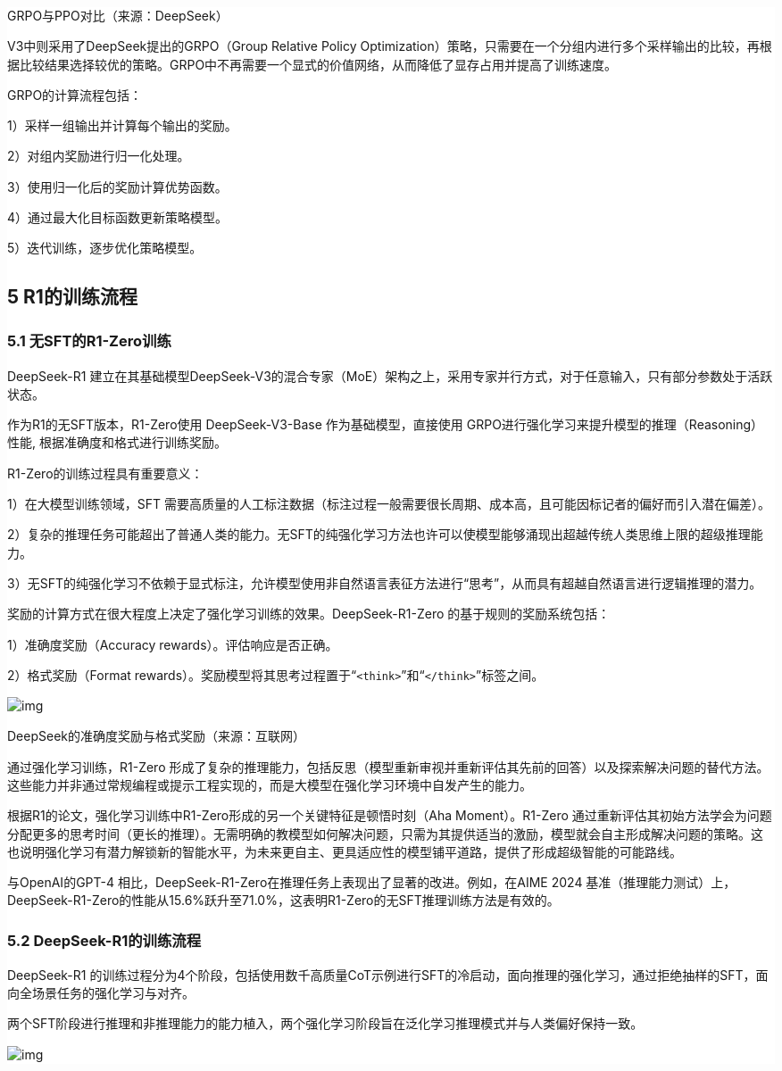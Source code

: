 GRPO与PPO对比（来源：DeepSeek）

V3中则采用了DeepSeek提出的GRPO（Group Relative Policy Optimization）策略，只需要在一个分组内进行多个采样输出的比较，再根据比较结果选择较优的策略。GRPO中不再需要一个显式的价值网络，从而降低了显存占用并提高了训练速度。

GRPO的计算流程包括：

1）采样一组输出并计算每个输出的奖励。

2）对组内奖励进行归一化处理。

3）使用归一化后的奖励计算优势函数。

4）通过最大化目标函数更新策略模型。

5）迭代训练，逐步优化策略模型。

## 5 R1的训练流程

### 5.1 无SFT的R1-Zero训练

DeepSeek-R1 建立在其基础模型DeepSeek-V3的混合专家（MoE）架构之上，采用专家并行方式，对于任意输入，只有部分参数处于活跃状态。

作为R1的无SFT版本，R1-Zero使用 DeepSeek-V3-Base 作为基础模型，直接使用 GRPO进行强化学习来提升模型的推理（Reasoning）性能, 根据准确度和格式进行训练奖励。

R1-Zero的训练过程具有重要意义：

1）在大模型训练领域，SFT 需要高质量的人工标注数据（标注过程一般需要很长周期、成本高，且可能因标记者的偏好而引入潜在偏差）。

2）复杂的推理任务可能超出了普通人类的能力。无SFT的纯强化学习方法也许可以使模型能够涌现出超越传统人类思维上限的超级推理能力。

3）无SFT的纯强化学习不依赖于显式标注，允许模型使用非自然语言表征方法进行“思考”，从而具有超越自然语言进行逻辑推理的潜力。

奖励的计算方式在很大程度上决定了强化学习训练的效果。DeepSeek-R1-Zero 的基于规则的奖励系统包括：

1）准确度奖励（Accuracy rewards）。评估响应是否正确。

2）格式奖励（Format rewards）。奖励模型将其思考过程置于“`<think>`”和“`</think>`”标签之间。

![img](https://pic.yupi.icu/yuyi/1739504724564-16c630a6-8fe8-4e46-a7e5-08b7c0a5633a.png)

DeepSeek的准确度奖励与格式奖励（来源：互联网）

通过强化学习训练，R1-Zero 形成了复杂的推理能力，包括反思（模型重新审视并重新评估其先前的回答）以及探索解决问题的替代方法。这些能力并非通过常规编程或提示工程实现的，而是大模型在强化学习环境中自发产生的能力。

根据R1的论文，强化学习训练中R1-Zero形成的另一个关键特征是顿悟时刻（Aha Moment）。R1-Zero 通过重新评估其初始方法学会为问题分配更多的思考时间（更长的推理）。无需明确的教模型如何解决问题，只需为其提供适当的激励，模型就会自主形成解决问题的策略。这也说明强化学习有潜力解锁新的智能水平，为未来更自主、更具适应性的模型铺平道路，提供了形成超级智能的可能路线。

与OpenAI的GPT-4 相比，DeepSeek-R1-Zero在推理任务上表现出了显著的改进。例如，在AIME 2024 基准（推理能力测试）上，DeepSeek-R1-Zero的性能从15.6%跃升至71.0%，这表明R1-Zero的无SFT推理训练方法是有效的。

### 5.2 DeepSeek-R1的训练流程

DeepSeek-R1 的训练过程分为4个阶段，包括使用数千高质量CoT示例进行SFT的冷启动，面向推理的强化学习，通过拒绝抽样的SFT，面向全场景任务的强化学习与对齐。

两个SFT阶段进行推理和非推理能力的能力植入，两个强化学习阶段旨在泛化学习推理模式并与人类偏好保持一致。

![img](https://pic.yupi.icu/yuyi/1739504724606-f48071cb-6b06-4167-84d7-022c2b2ac3ad.png)
